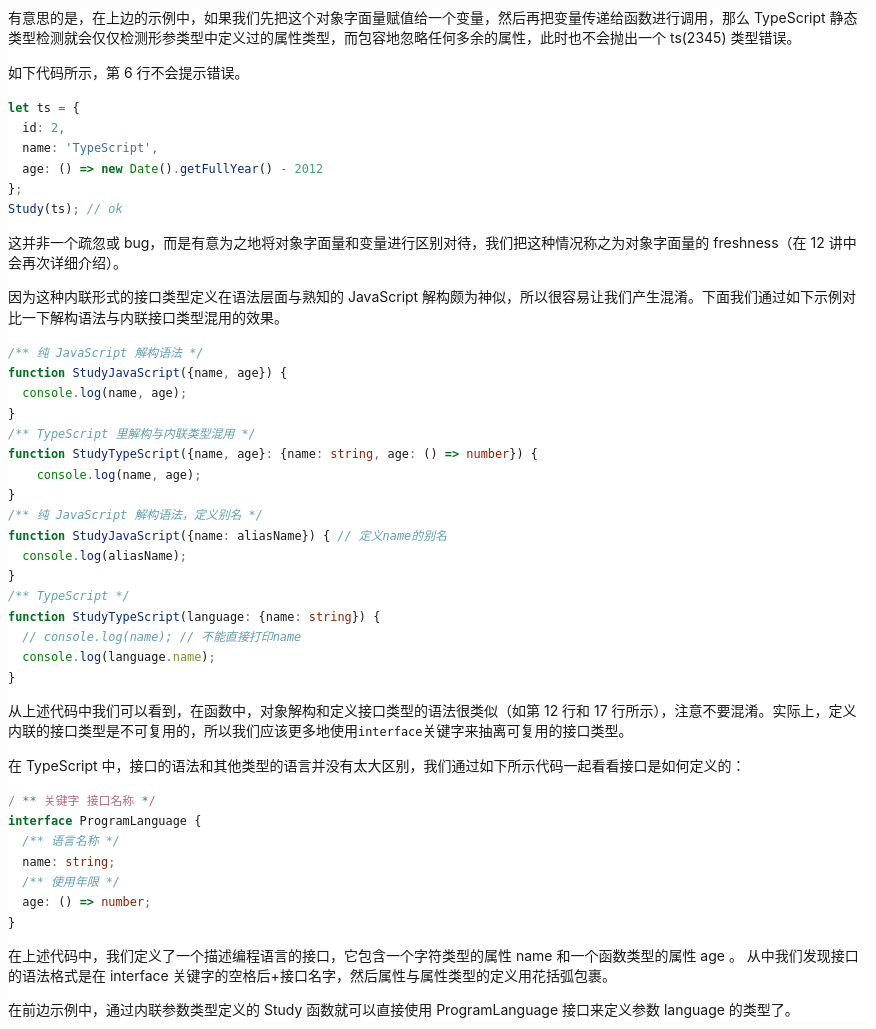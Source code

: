 有意思的是，在上边的示例中，如果我们先把这个对象字面量赋值给一个变量，然后再把变量传递给函数进行调用，那么 TypeScript 静态类型检测就会仅仅检测形参类型中定义过的属性类型，而包容地忽略任何多余的属性，此时也不会抛出一个 ts(2345) 类型错误。

如下代码所示，第 6 行不会提示错误。

```ts
let ts = {
  id: 2,
  name: 'TypeScript',
  age: () => new Date().getFullYear() - 2012
};
Study(ts); // ok
```

这并非一个疏忽或 bug，而是有意为之地将对象字面量和变量进行区别对待，我们把这种情况称之为对象字面量的 freshness（在 12 讲中会再次详细介绍）。

因为这种内联形式的接口类型定义在语法层面与熟知的 JavaScript 解构颇为神似，所以很容易让我们产生混淆。下面我们通过如下示例对比一下解构语法与内联接口类型混用的效果。

```ts
/** 纯 JavaScript 解构语法 */
function StudyJavaScript({name, age}) {
  console.log(name, age);
}
/** TypeScript 里解构与内联类型混用 */
function StudyTypeScript({name, age}: {name: string, age: () => number}) {
    console.log(name, age);
}
/** 纯 JavaScript 解构语法，定义别名 */
function StudyJavaScript({name: aliasName}) { // 定义name的别名
  console.log(aliasName);
}
/** TypeScript */
function StudyTypeScript(language: {name: string}) {
  // console.log(name); // 不能直接打印name
  console.log(language.name);  
}
```

从上述代码中我们可以看到，在函数中，对象解构和定义接口类型的语法很类似（如第 12 行和 17 行所示），注意不要混淆。实际上，定义内联的接口类型是不可复用的，所以我们应该更多地使用`interface`关键字来抽离可复用的接口类型。

在 TypeScript 中，接口的语法和其他类型的语言并没有太大区别，我们通过如下所示代码一起看看接口是如何定义的：

```ts
/ ** 关键字 接口名称 */
interface ProgramLanguage {
  /** 语言名称 */
  name: string;
  /** 使用年限 */
  age: () => number;
}
```

在上述代码中，我们定义了一个描述编程语言的接口，它包含一个字符类型的属性 name 和一个函数类型的属性 age 。 从中我们发现接口的语法格式是在 interface 关键字的空格后+接口名字，然后属性与属性类型的定义用花括弧包裹。

在前边示例中，通过内联参数类型定义的 Study 函数就可以直接使用 ProgramLanguage 接口来定义参数 language 的类型了。
